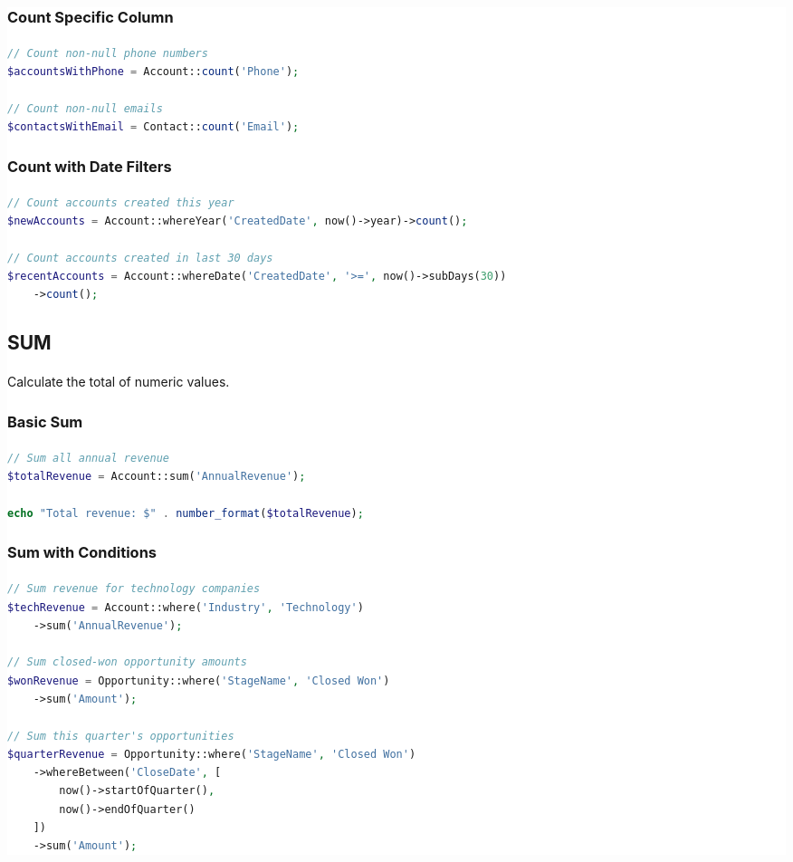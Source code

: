 ### Count Specific Column

```php
// Count non-null phone numbers
$accountsWithPhone = Account::count('Phone');

// Count non-null emails
$contactsWithEmail = Contact::count('Email');
```

### Count with Date Filters

```php
// Count accounts created this year
$newAccounts = Account::whereYear('CreatedDate', now()->year)->count();

// Count accounts created in last 30 days
$recentAccounts = Account::whereDate('CreatedDate', '>=', now()->subDays(30))
    ->count();
```

## SUM

Calculate the total of numeric values.

### Basic Sum

```php
// Sum all annual revenue
$totalRevenue = Account::sum('AnnualRevenue');

echo "Total revenue: $" . number_format($totalRevenue);
```

### Sum with Conditions

```php
// Sum revenue for technology companies
$techRevenue = Account::where('Industry', 'Technology')
    ->sum('AnnualRevenue');

// Sum closed-won opportunity amounts
$wonRevenue = Opportunity::where('StageName', 'Closed Won')
    ->sum('Amount');

// Sum this quarter's opportunities
$quarterRevenue = Opportunity::where('StageName', 'Closed Won')
    ->whereBetween('CloseDate', [
        now()->startOfQuarter(),
        now()->endOfQuarter()
    ])
    ->sum('Amount');
```
